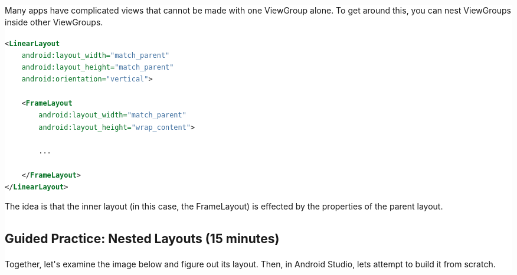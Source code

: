 Many apps have complicated views that cannot be made with one ViewGroup alone. To get around this, you can nest ViewGroups inside other ViewGroups.

```xml
<LinearLayout
    android:layout_width="match_parent"
    android:layout_height="match_parent"
    android:orientation="vertical">

    <FrameLayout
        android:layout_width="match_parent"
        android:layout_height="wrap_content">

        ...

    </FrameLayout>
</LinearLayout>
```

The idea is that the inner layout (in this case, the FrameLayout) is effected by the properties of the parent layout.

## Guided Practice: Nested Layouts  (15 minutes)

Together, let's examine the image below and figure out its layout. Then, in Android Studio, lets attempt to build it from scratch.

<p>
